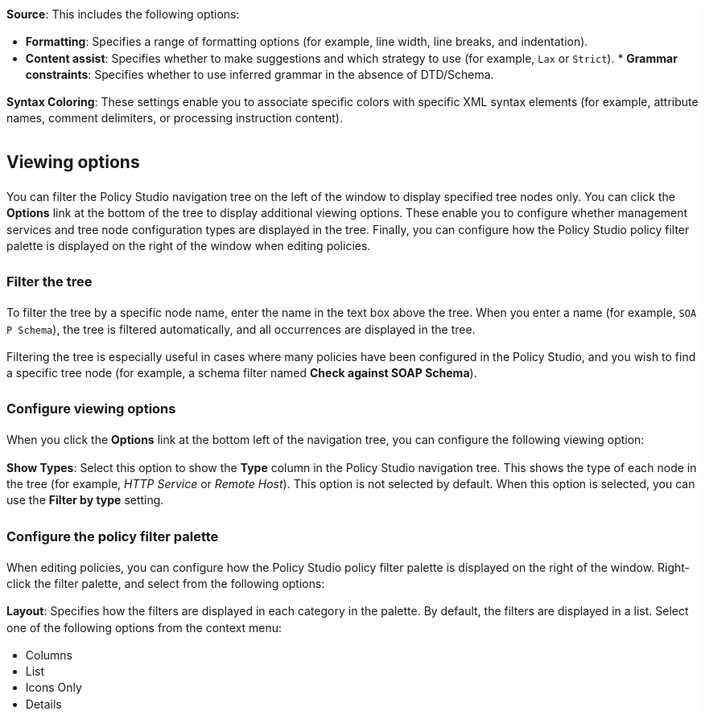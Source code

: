 **Source**: This includes the following options:

* **Formatting**: Specifies a range of formatting options (for example, line width, line breaks, and indentation).
* **Content assist**: Specifies whether to make suggestions and which strategy to use (for example, `Lax` or `Strict`).   * **Grammar constraints**: Specifies whether to use inferred grammar in the absence of DTD/Schema.

**Syntax Coloring**: These settings enable you to associate specific colors with specific XML syntax elements (for example, attribute names, comment delimiters, or processing instruction content).

## Viewing options

You can filter the Policy Studio navigation tree on the left of the window to display specified tree nodes only. You can click the **Options**
link at the bottom of the tree to display additional viewing options. These enable you to configure whether management services and tree node configuration types are displayed in the tree. Finally, you can configure how the Policy Studio policy filter palette is displayed on the right of the window when editing policies.

### Filter the tree

To filter the tree by a specific node name, enter the name in the text box above the tree. When you enter a name (for example, `SOAP Schema`), the tree is filtered automatically, and all occurrences are displayed in the tree.

Filtering the tree is especially useful in cases where many policies have been configured in the Policy Studio, and you wish to find a specific tree node (for example, a schema filter named **Check against SOAP Schema**).

### Configure viewing options

When you click the **Options**
link at the bottom left of the navigation tree, you can configure the following viewing option:

**Show Types**: Select this option to show the **Type**
column in the Policy Studio navigation tree. This shows the type of each node in the tree (for example, *HTTP Service*
or *Remote Host*). This option is not selected by default. When this option is selected, you can use the **Filter by type**
setting.

### Configure the policy filter palette

When editing policies, you can configure how the Policy Studio policy filter palette is displayed on the right of the window. Right-click the filter palette, and select from the following options:

**Layout**: Specifies how the filters are displayed in each category in the palette. By default, the filters are displayed in a list. Select one of the following options from the context menu:

* Columns
* List
* Icons Only
* Details
